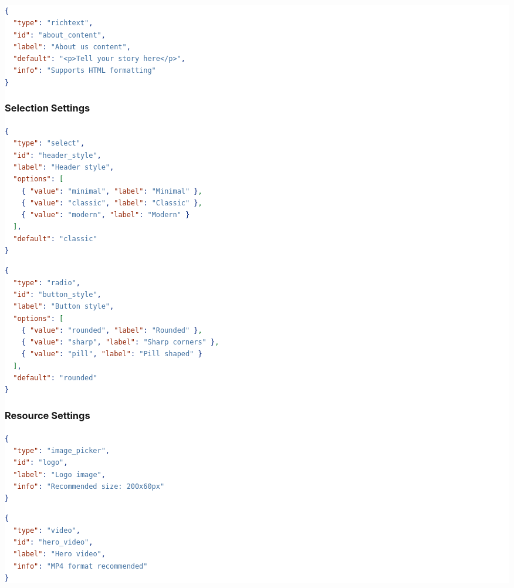 ```json
{
  "type": "richtext",
  "id": "about_content",
  "label": "About us content",
  "default": "<p>Tell your story here</p>",
  "info": "Supports HTML formatting"
}
```

### Selection Settings
```json
{
  "type": "select",
  "id": "header_style",
  "label": "Header style",
  "options": [
    { "value": "minimal", "label": "Minimal" },
    { "value": "classic", "label": "Classic" },
    { "value": "modern", "label": "Modern" }
  ],
  "default": "classic"
}
```

```json
{
  "type": "radio",
  "id": "button_style",
  "label": "Button style",
  "options": [
    { "value": "rounded", "label": "Rounded" },
    { "value": "sharp", "label": "Sharp corners" },
    { "value": "pill", "label": "Pill shaped" }
  ],
  "default": "rounded"
}
```

### Resource Settings
```json
{
  "type": "image_picker",
  "id": "logo",
  "label": "Logo image",
  "info": "Recommended size: 200x60px"
}
```

```json
{
  "type": "video",
  "id": "hero_video",
  "label": "Hero video",
  "info": "MP4 format recommended"
}
```
